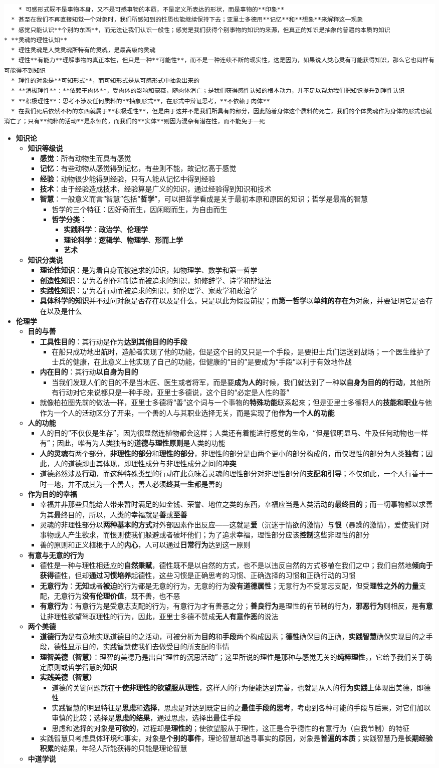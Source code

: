         * 可感形式既不是事物本身，又不是可感事物的本质，不是定义所表达的形状，而是事物的**印象**
      * 甚至在我们不再直接知觉一个对象时，我们所感知到的性质也能继续保持下去；亚里士多德用**记忆**和**想象**来解释这一现象
      * 感觉只能认识**个别的东西**，而无法让我们认识一般性；感觉是我们获得个别事物的知识的来源，但真正的知识是抽象的普遍的本质的知识
    * **灵魂的理性认知**
      * 理性灵魂是人类灵魂所特有的灵魂，是最高级的灵魂
      * 理性**有能力**理解事物的真正本性，但只是一种**可能性**，而不是一种连续不断的现实性，这是因为，如果说人类心灵有可能获得知识，那么它也同样有可能得不到知识
      * 理性的对象是**可知形式**，而可知形式是从可感形式中抽象出来的
      * **消极理性**：**依赖于肉体**，受肉体的影响和蒙薇，随肉体消亡；是我们获得感性认知的根本动力，并不足以帮助我们把知识提升到理性认识
      * **积极理性**：思考不涉及任何质料的**抽象形式**，在形式中辩证思考，**不依赖于肉体**
      * 在我们死后依然不朽的东西就属于**积极理性**，但是由于这并不是我们所具有的部分，因此随着身体这个质料的死亡，我们的个体灵魂作为身体的形式也就消亡了；只有**纯粹的活动**是永恒的，而我们的**实体**则因为混杂有潜在性，而不能免于一死
  * **知识论**
    * **知识等级说**
      * **感觉**：所有动物生而具有感觉
      * **记忆**：有些动物从感觉得到记忆，有些则不能，故记忆高于感觉
      * **经验**：动物很少能得到经验，只有人能从记忆中得到经验
      * **技术**：由于经验造成技术，经验算是广义的知识，通过经验得到知识和技术
      * **智慧**：一般意义而言“智慧”包括“**哲学**”，可以把哲学看成是关于最初本原和原因的知识；哲学是最高的智慧
        * 哲学的三个特征：因好奇而生，因闲暇而生，为自由而生
        * **哲学分类**：
          * **实践科学**：**政治学**、**伦理学**
          * **理论科学**：**逻辑学**、**物理学**、**形而上学**
          * **艺术**
    * **知识分类说**
      * **理论性知识**：是为着自身而被追求的知识，如物理学、数学和第一哲学
      * **创造性知识**：是为着创作和制造而被追求的知识，如修辞学、诗学和辩证法
      * **实践性知识**：是为着行动而被追求的知识，如伦理学、家政学和政治学
      * **具体科学的知识**并不过问对象是否存在以及是什么，只是以此为假设前提；而**第一哲学**以**单纯的存在**为对象，并要证明它是否存在以及是什么
  * **伦理学**
    * **目的与善**
      * **工具性目的**：其行动是作为**达到其他目的的手段**
        * 在船只成功地出航时，造船者实现了他的功能，但是这个目的又只是一个手段，是要把士兵们运送到战场；一个医生维护了士兵的健康，在此意义上他实现了自己的功能，但健康的“目的”是要成为“手段”以利于有效地作战
      * **内在目的**：其行动**以自身为目的**
        * 当我们发现人们的目的不是当木匠、医生或者将军，而是要**成为人的**时候，我们就达到了一种**以自身为目的的行动**，其他所有行动对它来说都只是一种手段，亚里士多德说，这个目的“必定是人性的善”
      * 就像柏拉图先前的做法一样，亚里士多德将“善”这个词与一个事物的**特殊功能**联系起来；但是亚里士多德将人的**技能和职业**与他作为一个人的活动区分了开来，一个善的人与其职业选择无关，而是实现了他**作为一个人的功能**
    * **人的功能**
      * 人的目的“不仅仅是生存”，因为很显然连植物都会这样；人类还有着能进行感觉的生命，“但是很明显马、牛及任何动物也一样有”；因此，唯有为人类独有的**道德与理性原则**是人类的功能
      * **人的灵魂**有两个部分，**非理性的部分**和**理性的部分**，非理性的部分是由两个更小的部分构成的，而仅理性的部分为人类**独有**；因此，人的道德即由其体现，即理性成分与非理性成分之间的**冲突**
      * 道德必然涉及**行动**，而这种特殊类型的行动在此意味着灵魂的理性部分对非理性部分的**支配和引导**；不仅如此，一个人行善于一时一地，并不成其为一个善人，善人必须**终其一生**都是善的
    * **作为目的的幸福**
      * 幸福并非那些只能给人带来暂时满足的如金钱、荣誉、地位之类的东西，幸福应当是人类活动的**最终目的**；而一切事物都以求善为其最终目的，所以，人类的幸福就是**善**或**至善**
      * 灵魂的非理性部分以**两种基本的方式**对外部因素作出反应——这就是**爱**（沉迷于情欲的激情）与**恨**（暴躁的激情），爱使我们对事物或人产生欲求，而恨则使我们躲避或者破坏他们；为了追求幸福，理性部分应该**控制**这些非理性的部分
      * 善的原则和正义植根于人的**内心**，人可以通过**日常行为**达到这一原则
    * **有意与无意的行为**
      * 德性是一种与理性相适应的**自然秉赋**，德性既不是以自然的方式，也不是以违反自然的方式移植在我们之中；我们自然地**倾向于获得**德性，但却**通过习惯培养**起德性，这些习惯是正确思考的习惯、正确选择的习惯和正确行动的习惯
      * **无意行为**：**无知**或者**被迫**的行为都是无意的行为，无意的行为**没有道德属性**；无意行为不受意志支配，但受**理性之外的力量**支配，无意行为**没有伦理价值**，既不善，也不恶
      * **有意行为**：有意行为是受意志支配的行为，有意行为才有善恶之分；**善良行为**是理性的有节制的行为，**邪恶行为**则相反，是**有意**让非理性欲望驾驭理性的行为，因此，亚里士多德不赞成**无人有意作恶**的说法
    * **两个美德**
      * **道德行为**是有意地实现道德目的之活动，可被分析为**目的**和**手段**两个构成因素；**德性**确保目的正确，**实践智慧**确保实现目的之手段，德性显示目的，实践智慧使我们去做受目的所支配的事情
      * **理智美德（智慧）**：理智的美德乃是出自“理性的沉思活动”；这里所说的理性是那种与感觉无关的**纯粹理性**，，它给予我们关于确定原则或哲学智慧的**知识**
      * **实践美德（智慧）**
        * 道德的关键问题就在于**使非理性的欲望服从理性**，这样人的行为便能达到完善，也就是从人的**行为实践**上体现出美德，即德性
        * 实践智慧的明显特征是**思虑**和**选择**，思虑是对达到既定目的之**最佳手段的思考**，考虑到各种可能的手段与后果，对它们加以审慎的比较；选择是**思虑的结果**，通过思虑，选择出最佳手段
        * 思虑和选择的对象是**可欲的**，过程却是**理性的**；使欲望服从于理性，这正是合乎德性的有意行为（自我节制）的特征
      * 实践智慧只考虑具体环境和事实，对象是**个别的事件**，理论智慧却追寻事实的原因，对象是**普遍的本质**；实践智慧乃是**长期经验积累**的结果，年轻人所能获得的只能是理论智慧
    * **中道学说**